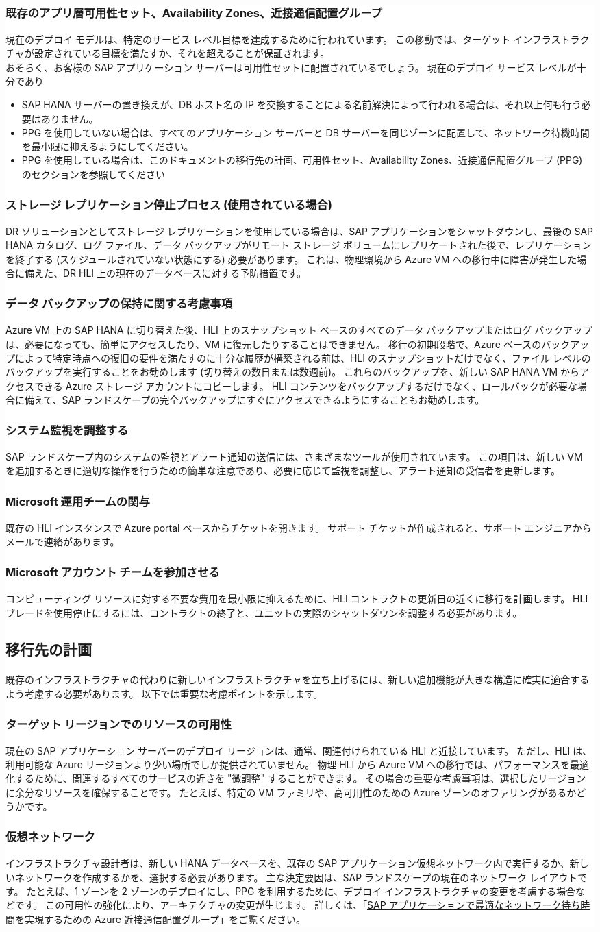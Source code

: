 ### <a name="existing-app-layer-availability-set-availability-zones-and-proximity-placement-group"></a>既存のアプリ層可用性セット、Availability Zones、近接通信配置グループ
現在のデプロイ モデルは、特定のサービス レベル目標を達成するために行われています。  この移動では、ターゲット インフラストラクチャが設定されている目標を満たすか、それを超えることが保証されます。  
おそらく、お客様の SAP アプリケーション サーバーは可用性セットに配置されているでしょう。  現在のデプロイ サービス レベルが十分であり 
- SAP HANA サーバーの置き換えが、DB ホスト名の IP を交換することによる名前解決によって行われる場合は、それ以上何も行う必要はありません。  
- PPG を使用していない場合は、すべてのアプリケーション サーバーと DB サーバーを同じゾーンに配置して、ネットワーク待機時間を最小限に抑えるようにしてください。
- PPG を使用している場合は、このドキュメントの移行先の計画、可用性セット、Availability Zones、近接通信配置グループ (PPG) のセクションを参照してください

### <a name="storage-replication-discontinuance-process-if-used"></a>ストレージ レプリケーション停止プロセス (使用されている場合)
DR ソリューションとしてストレージ レプリケーションを使用している場合は、SAP アプリケーションをシャットダウンし、最後の SAP HANA カタログ、ログ ファイル、データ バックアップがリモート ストレージ ボリュームにレプリケートされた後で、レプリケーションを終了する (スケジュールされていない状態にする) 必要があります。  これは、物理環境から Azure VM への移行中に障害が発生した場合に備えた、DR HLI 上の現在のデータベースに対する予防措置です。

### <a name="data-backups-preservation-consideration"></a>データ バックアップの保持に関する考慮事項
Azure VM 上の SAP HANA に切り替えた後、HLI 上のスナップショット ベースのすべてのデータ バックアップまたはログ バックアップは、必要になっても、簡単にアクセスしたり、VM に復元したりすることはできません。 移行の初期段階で、Azure ベースのバックアップによって特定時点への復旧の要件を満たすのに十分な履歴が構築される前は、HLI のスナップショットだけでなく、ファイル レベルのバックアップを実行することをお勧めします (切り替えの数日または数週前)。  これらのバックアップを、新しい SAP HANA VM からアクセスできる Azure ストレージ アカウントにコピーします。 HLI コンテンツをバックアップするだけでなく、ロールバックが必要な場合に備えて、SAP ランドスケープの完全バックアップにすぐにアクセスできるようにすることもお勧めします。

### <a name="adjusting-system-monitoring"></a>システム監視を調整する 
SAP ランドスケープ内のシステムの監視とアラート通知の送信には、さまざまなツールが使用されています。  この項目は、新しい VM を追加するときに適切な操作を行うための簡単な注意であり、必要に応じて監視を調整し、アラート通知の受信者を更新します。

### <a name="microsoft-operations-team-involvement"></a>Microsoft 運用チームの関与 
既存の HLI インスタンスで Azure portal ベースからチケットを開きます。  サポート チケットが作成されると、サポート エンジニアからメールで連絡があります。  

### <a name="engage-microsoft-account-team"></a>Microsoft アカウント チームを参加させる
コンピューティング リソースに対する不要な費用を最小限に抑えるために、HLI コントラクトの更新日の近くに移行を計画します。 HLI ブレードを使用停止にするには、コントラクトの終了と、ユニットの実際のシャットダウンを調整する必要があります。

## <a name="destination-planning"></a>移行先の計画
既存のインフラストラクチャの代わりに新しいインフラストラクチャを立ち上げるには、新しい追加機能が大きな構造に確実に適合するよう考慮する必要があります。  以下では重要な考慮ポイントを示します。

### <a name="resource-availability-in-the-target-region"></a>ターゲット リージョンでのリソースの可用性 
現在の SAP アプリケーション サーバーのデプロイ リージョンは、通常、関連付けられている HLI と近接しています。  ただし、HLI は、利用可能な Azure リージョンより少い場所でしか提供されていません。  物理 HLI から Azure VM への移行では、パフォーマンスを最適化するために、関連するすべてのサービスの近さを "微調整" することができます。  その場合の重要な考慮事項は、選択したリージョンに余分なリソースを確保することです。  たとえば、特定の VM ファミリや、高可用性のための Azure ゾーンのオファリングがあるかどうかです。

### <a name="virtual-network"></a>仮想ネットワーク 
インフラストラクチャ設計者は、新しい HANA データベースを、既存の SAP アプリケーション仮想ネットワーク内で実行するか、新しいネットワークを作成するかを、選択する必要があります。  主な決定要因は、SAP ランドスケープの現在のネットワーク レイアウトです。  たとえば、1 ゾーンを 2 ゾーンのデプロイにし、PPG を利用するために、デプロイ インフラストラクチャの変更を考慮する場合などです。 この可用性の強化により、アーキテクチャの変更が生じます。 詳しくは、「[SAP アプリケーションで最適なネットワーク待ち時間を実現するための Azure 近接通信配置グループ](https://docs.microsoft.com/azure/virtual-machines/workloads/sap/sap-proximity-placement-scenarios)」をご覧ください。   

